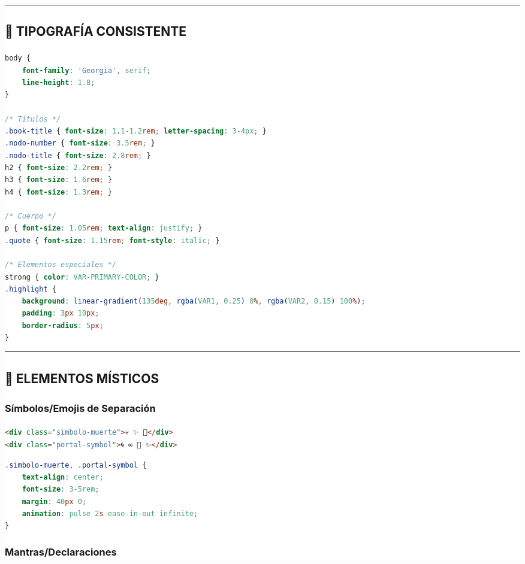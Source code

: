 -----

## 🎯 TIPOGRAFÍA CONSISTENTE

```css
body {
    font-family: 'Georgia', serif;
    line-height: 1.8;
}

/* Títulos */
.book-title { font-size: 1.1-1.2rem; letter-spacing: 3-4px; }
.nodo-number { font-size: 3.5rem; }
.nodo-title { font-size: 2.8rem; }
h2 { font-size: 2.2rem; }
h3 { font-size: 1.6rem; }
h4 { font-size: 1.3rem; }

/* Cuerpo */
p { font-size: 1.05rem; text-align: justify; }
.quote { font-size: 1.15rem; font-style: italic; }

/* Elementos especiales */
strong { color: VAR-PRIMARY-COLOR; }
.highlight {
    background: linear-gradient(135deg, rgba(VAR1, 0.25) 0%, rgba(VAR2, 0.15) 100%);
    padding: 3px 10px;
    border-radius: 5px;
}
```

-----

## 🌟 ELEMENTOS MÍSTICOS

### Símbolos/Emojis de Separación

```html
<div class="simbolo-muerte">💀 ✨ 🌟</div>
<div class="portal-symbol">🌀 ∞ 🚪 ✨</div>
```

```css
.simbolo-muerte, .portal-symbol {
    text-align: center;
    font-size: 3-5rem;
    margin: 40px 0;
    animation: pulse 2s ease-in-out infinite;
}
```

### Mantras/Declaraciones
